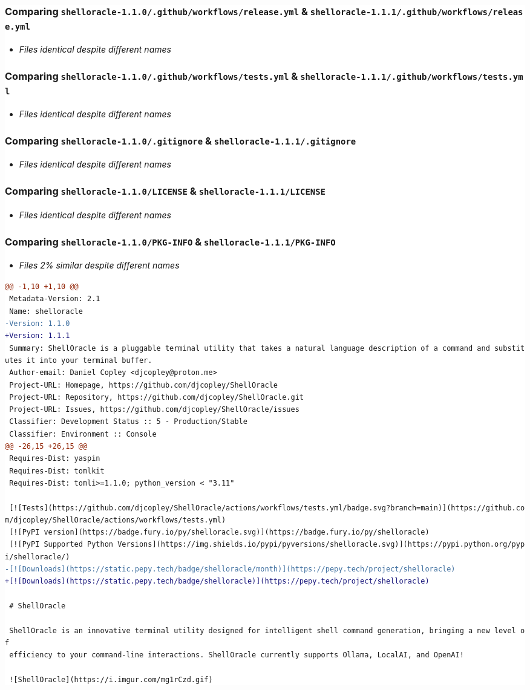 ### Comparing `shelloracle-1.1.0/.github/workflows/release.yml` & `shelloracle-1.1.1/.github/workflows/release.yml`

 * *Files identical despite different names*

### Comparing `shelloracle-1.1.0/.github/workflows/tests.yml` & `shelloracle-1.1.1/.github/workflows/tests.yml`

 * *Files identical despite different names*

### Comparing `shelloracle-1.1.0/.gitignore` & `shelloracle-1.1.1/.gitignore`

 * *Files identical despite different names*

### Comparing `shelloracle-1.1.0/LICENSE` & `shelloracle-1.1.1/LICENSE`

 * *Files identical despite different names*

### Comparing `shelloracle-1.1.0/PKG-INFO` & `shelloracle-1.1.1/PKG-INFO`

 * *Files 2% similar despite different names*

```diff
@@ -1,10 +1,10 @@
 Metadata-Version: 2.1
 Name: shelloracle
-Version: 1.1.0
+Version: 1.1.1
 Summary: ShellOracle is a pluggable terminal utility that takes a natural language description of a command and substitutes it into your terminal buffer.
 Author-email: Daniel Copley <djcopley@proton.me>
 Project-URL: Homepage, https://github.com/djcopley/ShellOracle
 Project-URL: Repository, https://github.com/djcopley/ShellOracle.git
 Project-URL: Issues, https://github.com/djcopley/ShellOracle/issues
 Classifier: Development Status :: 5 - Production/Stable
 Classifier: Environment :: Console
@@ -26,15 +26,15 @@
 Requires-Dist: yaspin
 Requires-Dist: tomlkit
 Requires-Dist: tomli>=1.1.0; python_version < "3.11"
 
 [![Tests](https://github.com/djcopley/ShellOracle/actions/workflows/tests.yml/badge.svg?branch=main)](https://github.com/djcopley/ShellOracle/actions/workflows/tests.yml)
 [![PyPI version](https://badge.fury.io/py/shelloracle.svg)](https://badge.fury.io/py/shelloracle)
 [![PyPI Supported Python Versions](https://img.shields.io/pypi/pyversions/shelloracle.svg)](https://pypi.python.org/pypi/shelloracle/)
-[![Downloads](https://static.pepy.tech/badge/shelloracle/month)](https://pepy.tech/project/shelloracle)
+[![Downloads](https://static.pepy.tech/badge/shelloracle)](https://pepy.tech/project/shelloracle)
 
 # ShellOracle
 
 ShellOracle is an innovative terminal utility designed for intelligent shell command generation, bringing a new level of
 efficiency to your command-line interactions. ShellOracle currently supports Ollama, LocalAI, and OpenAI!
 
 ![ShellOracle](https://i.imgur.com/mg1rCzd.gif)
```
